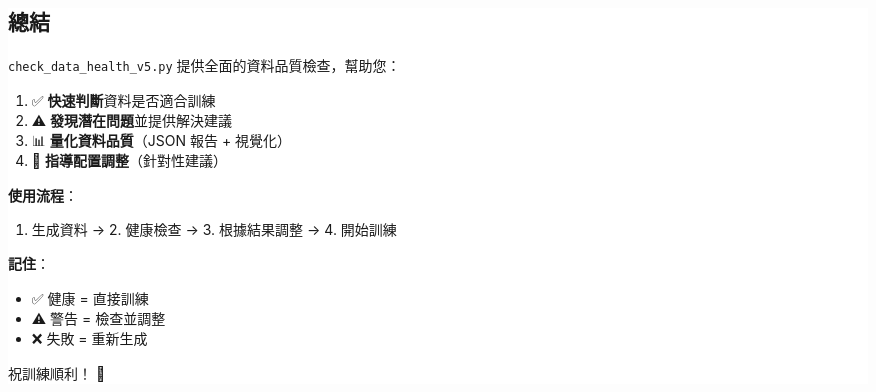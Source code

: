 
## 總結

`check_data_health_v5.py` 提供全面的資料品質檢查，幫助您：

1. ✅ **快速判斷**資料是否適合訓練
2. ⚠️ **發現潛在問題**並提供解決建議
3. 📊 **量化資料品質**（JSON 報告 + 視覺化）
4. 🔧 **指導配置調整**（針對性建議）

**使用流程**：
1. 生成資料 → 2. 健康檢查 → 3. 根據結果調整 → 4. 開始訓練

**記住**：
- ✅ 健康 = 直接訓練
- ⚠️ 警告 = 檢查並調整
- ❌ 失敗 = 重新生成

祝訓練順利！ 🚀
